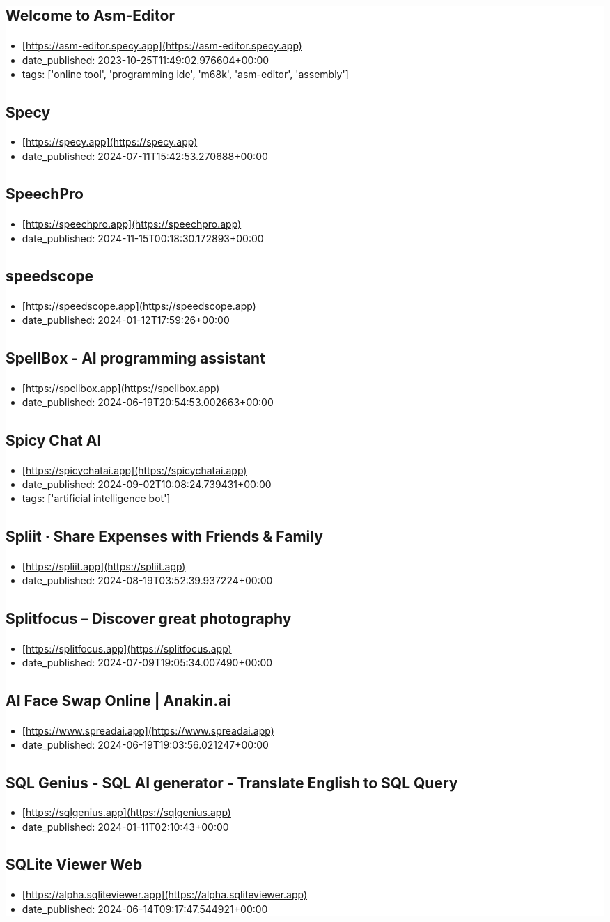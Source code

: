  ## Welcome to Asm-Editor
 - [https://asm-editor.specy.app](https://asm-editor.specy.app)
 - date_published: 2023-10-25T11:49:02.976604+00:00
 - tags: ['online tool', 'programming ide', 'm68k', 'asm-editor', 'assembly']

 ## Specy
 - [https://specy.app](https://specy.app)
 - date_published: 2024-07-11T15:42:53.270688+00:00

 ## SpeechPro
 - [https://speechpro.app](https://speechpro.app)
 - date_published: 2024-11-15T00:18:30.172893+00:00

 ## speedscope
 - [https://speedscope.app](https://speedscope.app)
 - date_published: 2024-01-12T17:59:26+00:00

 ## SpellBox - AI programming assistant
 - [https://spellbox.app](https://spellbox.app)
 - date_published: 2024-06-19T20:54:53.002663+00:00

 ## Spicy Chat AI
 - [https://spicychatai.app](https://spicychatai.app)
 - date_published: 2024-09-02T10:08:24.739431+00:00
 - tags: ['artificial intelligence bot']

 ## Spliit · Share Expenses with Friends & Family
 - [https://spliit.app](https://spliit.app)
 - date_published: 2024-08-19T03:52:39.937224+00:00

 ## Splitfocus – Discover great photography
 - [https://splitfocus.app](https://splitfocus.app)
 - date_published: 2024-07-09T19:05:34.007490+00:00

 ## AI Face Swap Online | Anakin.ai
 - [https://www.spreadai.app](https://www.spreadai.app)
 - date_published: 2024-06-19T19:03:56.021247+00:00

 ## SQL Genius - SQL AI generator - Translate English to SQL Query
 - [https://sqlgenius.app](https://sqlgenius.app)
 - date_published: 2024-01-11T02:10:43+00:00

 ## SQLite Viewer Web
 - [https://alpha.sqliteviewer.app](https://alpha.sqliteviewer.app)
 - date_published: 2024-06-14T09:17:47.544921+00:00
